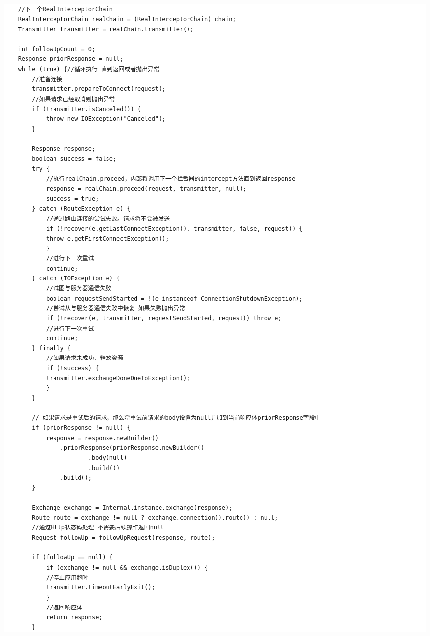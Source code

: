 ```
    //下一个RealInterceptorChain
    RealInterceptorChain realChain = (RealInterceptorChain) chain;
    Transmitter transmitter = realChain.transmitter();

    int followUpCount = 0;
    Response priorResponse = null;
    while (true) {//循环执行 直到返回或者抛出异常
        //准备连接
        transmitter.prepareToConnect(request);
        //如果请求已经取消则抛出异常
        if (transmitter.isCanceled()) {
            throw new IOException("Canceled");
        }

        Response response;
        boolean success = false;
        try {
            //执行realChain.proceed，内部将调用下一个拦截器的intercept方法直到返回response
            response = realChain.proceed(request, transmitter, null);
            success = true;
        } catch (RouteException e) {
            //通过路由连接的尝试失败。请求将不会被发送
            if (!recover(e.getLastConnectException(), transmitter, false, request)) {
            throw e.getFirstConnectException();
            }
            //进行下一次重试
            continue;
        } catch (IOException e) {
            //试图与服务器通信失败
            boolean requestSendStarted = !(e instanceof ConnectionShutdownException);
            //尝试从与服务器通信失败中恢复 如果失败抛出异常
            if (!recover(e, transmitter, requestSendStarted, request)) throw e;
            //进行下一次重试
            continue;
        } finally {
            //如果请求未成功，释放资源
            if (!success) {
            transmitter.exchangeDoneDueToException();
            }
        }

        // 如果请求是重试后的请求，那么将重试前请求的body设置为null并加到当前响应体priorResponse字段中
        if (priorResponse != null) {
            response = response.newBuilder()
                .priorResponse(priorResponse.newBuilder()
                        .body(null)
                        .build())
                .build();
        }

        Exchange exchange = Internal.instance.exchange(response);
        Route route = exchange != null ? exchange.connection().route() : null;
        //通过Http状态码处理 不需要后续操作返回null
        Request followUp = followUpRequest(response, route);

        if (followUp == null) {
            if (exchange != null && exchange.isDuplex()) {
            //停止应用超时
            transmitter.timeoutEarlyExit();
            }
            //返回响应体
            return response;
        }
```